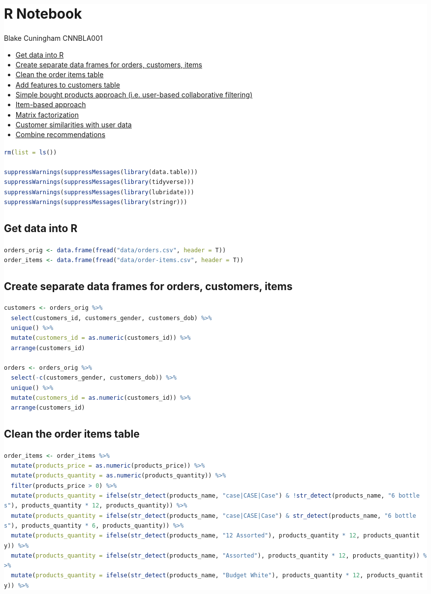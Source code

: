 R Notebook
================
Blake Cuningham CNNBLA001

-   [Get data into R](#get-data-into-r)
-   [Create separate data frames for orders, customers, items](#create-separate-data-frames-for-orders-customers-items)
-   [Clean the order items table](#clean-the-order-items-table)
-   [Add features to customers table](#add-features-to-customers-table)
-   [Simple bought products approach (i.e. user-based collaborative filtering)](#simple-bought-products-approach-i.e.-user-based-collaborative-filtering)
-   [Item-based approach](#item-based-approach)
-   [Matrix factorization](#matrix-factorization)
-   [Customer similarities with user data](#customer-similarities-with-user-data)
-   [Combine recommendations](#combine-recommendations)

``` r
rm(list = ls())

suppressWarnings(suppressMessages(library(data.table)))
suppressWarnings(suppressMessages(library(tidyverse)))
suppressWarnings(suppressMessages(library(lubridate)))
suppressWarnings(suppressMessages(library(stringr)))
```

Get data into R
---------------

``` r
orders_orig <- data.frame(fread("data/orders.csv", header = T))
order_items <- data.frame(fread("data/order-items.csv", header = T))
```

Create separate data frames for orders, customers, items
--------------------------------------------------------

``` r
customers <- orders_orig %>%
  select(customers_id, customers_gender, customers_dob) %>%
  unique() %>%
  mutate(customers_id = as.numeric(customers_id)) %>%
  arrange(customers_id)

orders <- orders_orig %>%
  select(-c(customers_gender, customers_dob)) %>%
  unique() %>%
  mutate(customers_id = as.numeric(customers_id)) %>%
  arrange(customers_id)
```

Clean the order items table
---------------------------

``` r
order_items <- order_items %>%
  mutate(products_price = as.numeric(products_price)) %>%
  mutate(products_quantity = as.numeric(products_quantity)) %>%
  filter(products_price > 0) %>%
  mutate(products_quantity = ifelse(str_detect(products_name, "case|CASE|Case") & !str_detect(products_name, "6 bottles"), products_quantity * 12, products_quantity)) %>%
  mutate(products_quantity = ifelse(str_detect(products_name, "case|CASE|Case") & str_detect(products_name, "6 bottles"), products_quantity * 6, products_quantity)) %>%
  mutate(products_quantity = ifelse(str_detect(products_name, "12 Assorted"), products_quantity * 12, products_quantity)) %>%
  mutate(products_quantity = ifelse(str_detect(products_name, "Assorted"), products_quantity * 12, products_quantity)) %>%
  mutate(products_quantity = ifelse(str_detect(products_name, "Budget White"), products_quantity * 12, products_quantity)) %>%
```